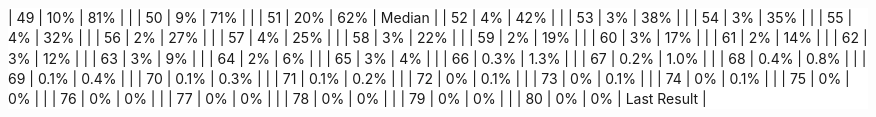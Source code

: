 | 49 | 10% | 81% |  |
| 50 | 9% | 71% |  |
| 51 | 20% | 62% | Median |
| 52 | 4% | 42% |  |
| 53 | 3% | 38% |  |
| 54 | 3% | 35% |  |
| 55 | 4% | 32% |  |
| 56 | 2% | 27% |  |
| 57 | 4% | 25% |  |
| 58 | 3% | 22% |  |
| 59 | 2% | 19% |  |
| 60 | 3% | 17% |  |
| 61 | 2% | 14% |  |
| 62 | 3% | 12% |  |
| 63 | 3% | 9% |  |
| 64 | 2% | 6% |  |
| 65 | 3% | 4% |  |
| 66 | 0.3% | 1.3% |  |
| 67 | 0.2% | 1.0% |  |
| 68 | 0.4% | 0.8% |  |
| 69 | 0.1% | 0.4% |  |
| 70 | 0.1% | 0.3% |  |
| 71 | 0.1% | 0.2% |  |
| 72 | 0% | 0.1% |  |
| 73 | 0% | 0.1% |  |
| 74 | 0% | 0.1% |  |
| 75 | 0% | 0% |  |
| 76 | 0% | 0% |  |
| 77 | 0% | 0% |  |
| 78 | 0% | 0% |  |
| 79 | 0% | 0% |  |
| 80 | 0% | 0% | Last Result |
